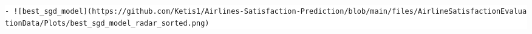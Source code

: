     - ![best_sgd_model](https://github.com/Ketis1/Airlines-Satisfaction-Prediction/blob/main/files/AirlineSatisfactionEvaluationData/Plots/best_sgd_model_radar_sorted.png)